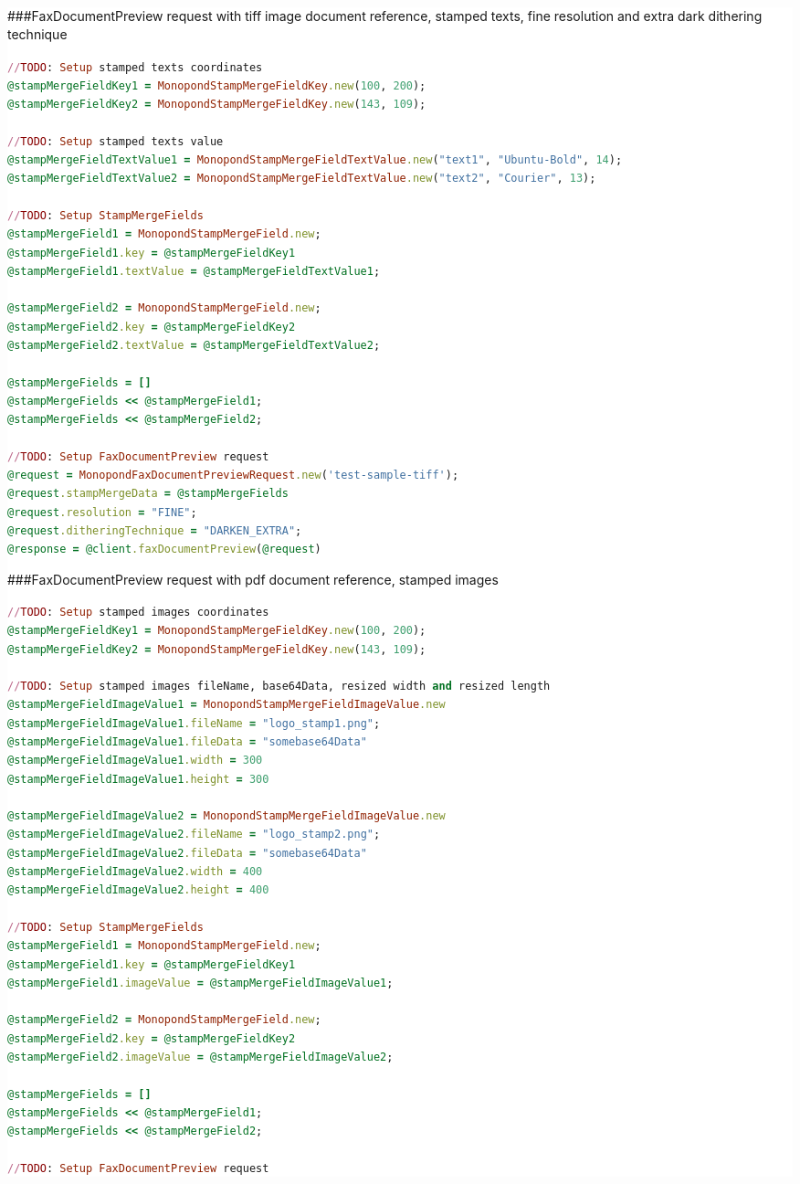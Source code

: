 ###FaxDocumentPreview request with tiff image document reference, stamped texts, fine resolution and extra dark dithering technique
```ruby
//TODO: Setup stamped texts coordinates
@stampMergeFieldKey1 = MonopondStampMergeFieldKey.new(100, 200);
@stampMergeFieldKey2 = MonopondStampMergeFieldKey.new(143, 109);

//TODO: Setup stamped texts value
@stampMergeFieldTextValue1 = MonopondStampMergeFieldTextValue.new("text1", "Ubuntu-Bold", 14);
@stampMergeFieldTextValue2 = MonopondStampMergeFieldTextValue.new("text2", "Courier", 13);

//TODO: Setup StampMergeFields
@stampMergeField1 = MonopondStampMergeField.new;
@stampMergeField1.key = @stampMergeFieldKey1
@stampMergeField1.textValue = @stampMergeFieldTextValue1;

@stampMergeField2 = MonopondStampMergeField.new;
@stampMergeField2.key = @stampMergeFieldKey2
@stampMergeField2.textValue = @stampMergeFieldTextValue2;

@stampMergeFields = []
@stampMergeFields << @stampMergeField1;
@stampMergeFields << @stampMergeField2;

//TODO: Setup FaxDocumentPreview request
@request = MonopondFaxDocumentPreviewRequest.new('test-sample-tiff');
@request.stampMergeData = @stampMergeFields
@request.resolution = "FINE";
@request.ditheringTechnique = "DARKEN_EXTRA";
@response = @client.faxDocumentPreview(@request)
```

###FaxDocumentPreview request with pdf document reference, stamped images
```ruby
//TODO: Setup stamped images coordinates
@stampMergeFieldKey1 = MonopondStampMergeFieldKey.new(100, 200);
@stampMergeFieldKey2 = MonopondStampMergeFieldKey.new(143, 109);

//TODO: Setup stamped images fileName, base64Data, resized width and resized length
@stampMergeFieldImageValue1 = MonopondStampMergeFieldImageValue.new
@stampMergeFieldImageValue1.fileName = "logo_stamp1.png";
@stampMergeFieldImageValue1.fileData = "somebase64Data"
@stampMergeFieldImageValue1.width = 300
@stampMergeFieldImageValue1.height = 300

@stampMergeFieldImageValue2 = MonopondStampMergeFieldImageValue.new
@stampMergeFieldImageValue2.fileName = "logo_stamp2.png";
@stampMergeFieldImageValue2.fileData = "somebase64Data"
@stampMergeFieldImageValue2.width = 400
@stampMergeFieldImageValue2.height = 400

//TODO: Setup StampMergeFields
@stampMergeField1 = MonopondStampMergeField.new;
@stampMergeField1.key = @stampMergeFieldKey1
@stampMergeField1.imageValue = @stampMergeFieldImageValue1;

@stampMergeField2 = MonopondStampMergeField.new;
@stampMergeField2.key = @stampMergeFieldKey2
@stampMergeField2.imageValue = @stampMergeFieldImageValue2;

@stampMergeFields = []
@stampMergeFields << @stampMergeField1;
@stampMergeFields << @stampMergeField2;

//TODO: Setup FaxDocumentPreview request
```